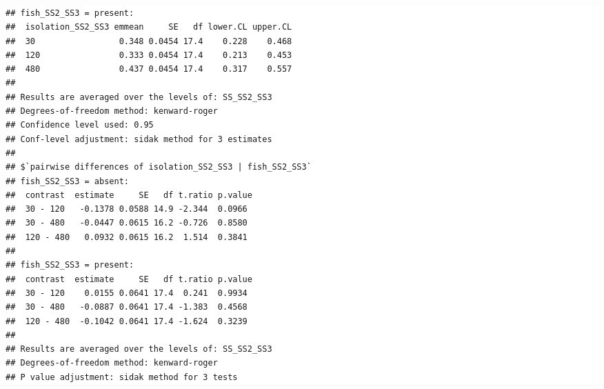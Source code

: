     ## fish_SS2_SS3 = present:
    ##  isolation_SS2_SS3 emmean     SE   df lower.CL upper.CL
    ##  30                 0.348 0.0454 17.4    0.228    0.468
    ##  120                0.333 0.0454 17.4    0.213    0.453
    ##  480                0.437 0.0454 17.4    0.317    0.557
    ## 
    ## Results are averaged over the levels of: SS_SS2_SS3 
    ## Degrees-of-freedom method: kenward-roger 
    ## Confidence level used: 0.95 
    ## Conf-level adjustment: sidak method for 3 estimates 
    ## 
    ## $`pairwise differences of isolation_SS2_SS3 | fish_SS2_SS3`
    ## fish_SS2_SS3 = absent:
    ##  contrast  estimate     SE   df t.ratio p.value
    ##  30 - 120   -0.1378 0.0588 14.9 -2.344  0.0966 
    ##  30 - 480   -0.0447 0.0615 16.2 -0.726  0.8580 
    ##  120 - 480   0.0932 0.0615 16.2  1.514  0.3841 
    ## 
    ## fish_SS2_SS3 = present:
    ##  contrast  estimate     SE   df t.ratio p.value
    ##  30 - 120    0.0155 0.0641 17.4  0.241  0.9934 
    ##  30 - 480   -0.0887 0.0641 17.4 -1.383  0.4568 
    ##  120 - 480  -0.1042 0.0641 17.4 -1.624  0.3239 
    ## 
    ## Results are averaged over the levels of: SS_SS2_SS3 
    ## Degrees-of-freedom method: kenward-roger 
    ## P value adjustment: sidak method for 3 tests
